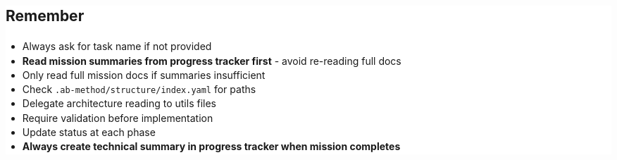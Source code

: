 ## Remember
- Always ask for task name if not provided
- **Read mission summaries from progress tracker first** - avoid re-reading full docs
- Only read full mission docs if summaries insufficient
- Check `.ab-method/structure/index.yaml` for paths
- Delegate architecture reading to utils files
- Require validation before implementation
- Update status at each phase
- **Always create technical summary in progress tracker when mission completes**

